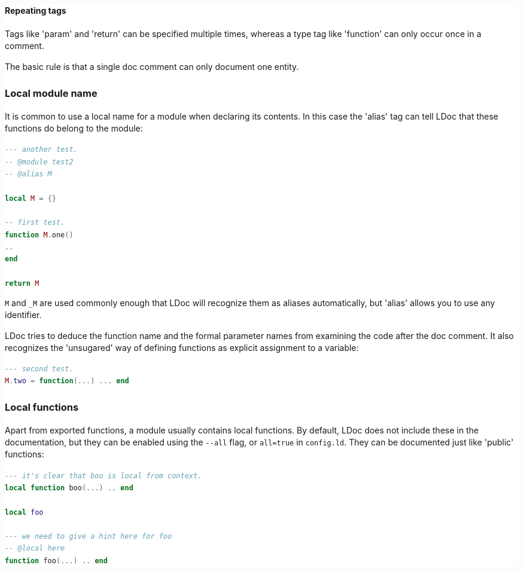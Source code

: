 #### Repeating tags

Tags like 'param' and 'return' can be specified multiple times, whereas a type tag like 'function' can only occur once in a comment.

The basic rule is that a single doc comment can only document one entity.

### Local module name

It is common to use a local name for a module when declaring its contents.
In this case the 'alias' tag can tell LDoc that these functions do belong to the module:

```lua
--- another test.
-- @module test2
-- @alias M

local M = {}

-- first test.
function M.one()
..
end

return M
```

`M` and `_M` are used commonly enough that LDoc will recognize them as aliases automatically, but 'alias' allows you to use any identifier.

LDoc tries to deduce the function name and the formal parameter names from examining the code after the doc comment.
It also recognizes the 'unsugared' way of defining functions as explicit assignment to a variable:

```lua
--- second test.
M.two = function(...) ... end
```

### Local functions

Apart from exported functions, a module usually contains local functions.
By default, LDoc does not include these in the documentation, but they can be enabled using the `--all` flag, or `all=true` in `config.ld`.
They can be documented just like 'public' functions:

```lua
--- it's clear that boo is local from context.
local function boo(...) .. end

local foo

--- we need to give a hint here for foo
-- @local here
function foo(...) .. end
```

